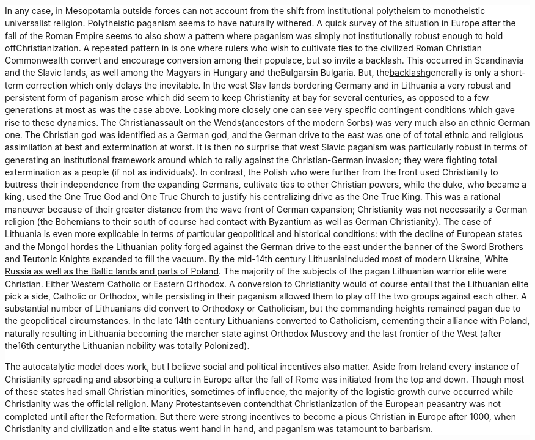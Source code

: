 In any case, in Mesopotamia outside forces can not account from the shift from institutional polytheism to monotheistic universalist religion. Polytheistic paganism seems to have naturally withered. A quick survey of the situation in Europe after the fall of the Roman Empire seems to also show a pattern where paganism was simply not institutionally robust enough to hold offChristianization. A repeated pattern in is one where rulers who wish to cultivate ties to the civilized Roman Christian Commonwealth convert and encourage conversion among their populace, but so invite a backlash. This occurred in Scandinavia and the Slavic lands, as well among the Magyars in Hungary and theBulgarsin Bulgaria. But, the[backlash](https://en.wikipedia.org/wiki/Early_Swedish_history#Christianization)generally is only a short-term correction which only delays the inevitable. In the west Slav lands bordering Germany and in Lithuania a very robust and persistent form of paganism arose which did seem to keep Christianity at bay for several centuries, as opposed to a few generations at most as was the case above. Looking more closely one can see very specific contingent conditions which gave rise to these dynamics. The Christian[assault on the Wends](https://en.wikipedia.org/wiki/Wendish_Crusade)(ancestors of the modern Sorbs) was very much also an ethnic German one. The Christian god was identified as a German god, and the German drive to the east was one of of total ethnic and religious assimilation at best and extermination at worst. It is then no surprise that west Slavic paganism was particularly robust in terms of generating an institutional framework around which to rally against the Christian-German invasion; they were fighting total extermination as a people (if not as individuals). In contrast, the Polish who were further from the front used Christianity to buttress their independence from the expanding Germans, cultivate ties to other Christian powers, while the duke, who became a king, used the One True God and One True Church to justify his centralizing drive as the One True King. This was a rational maneuver because of their greater distance from the wave front of German expansion; Christianity was not necessarily a German religion (the Bohemians to their south of course had contact with Byzantium as well as German Christianity). The case of Lithuania is even more explicable in terms of particular geopolitical and historical conditions: with the decline of European states and the Mongol hordes the Lithuanian polity forged against the German drive to the east under the banner of the Sword Brothers and Teutonic Knights expanded to fill the vacuum. By the mid-14th century Lithuania[included most of modern Ukraine, White Russia as well as the Baltic lands and parts of Poland](https://en.wikipedia.org/wiki/Image:Lithuanian_state_in_13-15th_centuries.png). The majority of the subjects of the pagan Lithuanian warrior elite were Christian. Either Western Catholic or Eastern Orthodox. A conversion to Christianity would of course entail that the Lithuanian elite pick a side, Catholic or Orthodox, while persisting in their paganism allowed them to play off the two groups against each other. A substantial number of Lithuanians did convert to Orthodoxy or Catholicism, but the commanding heights remained pagan due to the geopolitical circumstances. In the late 14th century Lithuanians converted to Catholicism, cementing their alliance with Poland, naturally resulting in Lithuania becoming the marcher state aginst Orthodox Muscovy and the last frontier of the West (after the[16th century](https://en.wikipedia.org/wiki/Polish%E2%80%93Lithuanian_Commonwealth)the Lithuanian nobility was totally Polonized).

The autocatalytic model does work, but I believe social and political incentives also matter. Aside from Ireland every instance of Christianity spreading and absorbing a culture in Europe after the fall of Rome was initiated from the top and down. Though most of these states had small Christian minorities, sometimes of influence, the majority of the logistic growth curve occurred while Christianity was the official religion. Many Protestants[even contend](https://www.amazon.com/Europe-Was-Ever-Really-Christian/dp/0334025699/ref=sr_1_2?ie=UTF8&s=books&qid=1218066161&sr=1-2)that Christianization of the European peasantry was not completed until after the Reformation. But there were strong incentives to become a pious Christian in Europe after 1000, when Christianity and civilization and elite status went hand in hand, and paganism was tatamount to barbarism.

